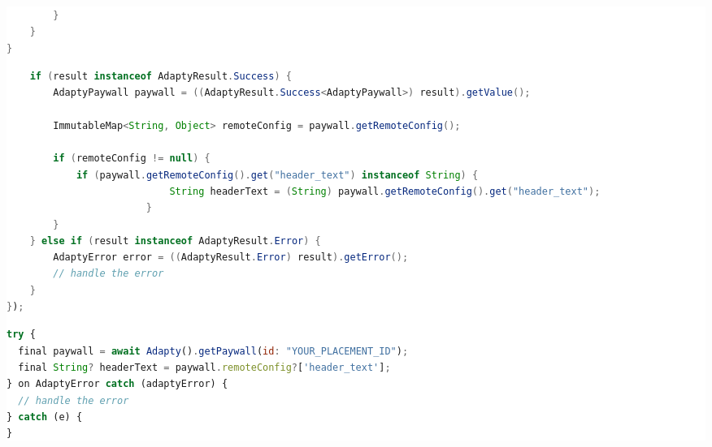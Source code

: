 ```kotlin title="title="Adapty.getPaywall("YOUR_PLACEMENT_ID") { result ->""
        }
    }
}
```
```java title="title="Adapty.getPaywall("YOUR_PLACEMENT_ID", result -> {""
    if (result instanceof AdaptyResult.Success) {
        AdaptyPaywall paywall = ((AdaptyResult.Success<AdaptyPaywall>) result).getValue();
        
        ImmutableMap<String, Object> remoteConfig = paywall.getRemoteConfig();
        
        if (remoteConfig != null) {
            if (paywall.getRemoteConfig().get("header_text") instanceof String) {
                            String headerText = (String) paywall.getRemoteConfig().get("header_text");
                        }
        }
    } else if (result instanceof AdaptyResult.Error) {
        AdaptyError error = ((AdaptyResult.Error) result).getError();
        // handle the error
    }
});
```
```javascript title="title="Flutter""
try {
  final paywall = await Adapty().getPaywall(id: "YOUR_PLACEMENT_ID");
  final String? headerText = paywall.remoteConfig?['header_text'];
} on AdaptyError catch (adaptyError) {
  // handle the error
} catch (e) {
}
```